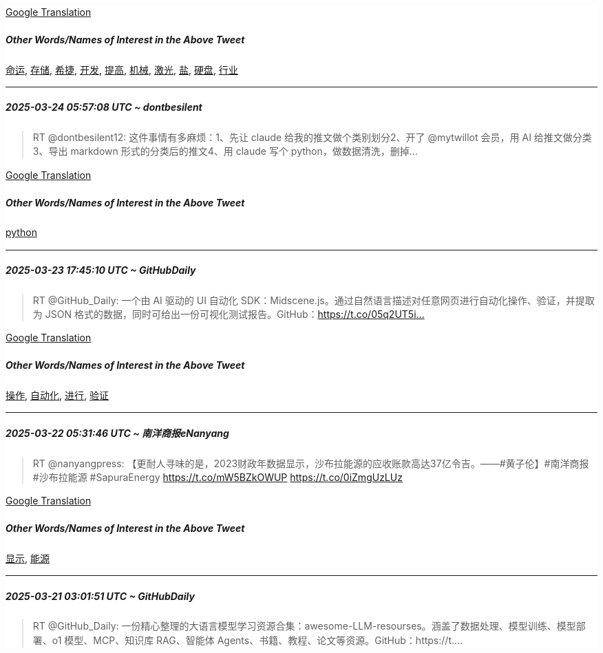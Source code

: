 [Google Translation](https://translate.google.com/?hi=en&tab=TT&sl=zh-CN&tl=en&op=translate&text=RT+%40ChineseWSJ%3A+%E4%B8%80%E4%B8%AA%E8%A1%8C%E4%B8%9A%E7%9A%84%E5%91%BD%E8%BF%90%E5%AF%84%E6%89%98%E5%9C%A8%E4%B8%80%E6%9D%9F%E6%AF%94%E7%9B%90%E7%B2%92%E8%BF%98%E8%A6%81%E7%BB%86%E7%9A%84%E6%BF%80%E5%85%89%E4%B8%8A%E3%80%82%E6%95%B0%E6%8D%AE%E5%AD%98%E5%82%A8%E5%85%AC%E5%8F%B8%E5%B8%8C%E6%8D%B7%E5%BC%80%E5%8F%91%E4%BA%86%E8%BF%99%E7%A7%8D%E5%BE%AE%E5%B0%8F%E7%9A%84%E7%83%AD%E6%BA%90%EF%BC%8C%E5%88%A9%E7%94%A8%E5%AE%83%E6%9D%A5%E6%8F%90%E9%AB%98%E5%AD%98%E5%82%A8%E5%AE%B9%E9%87%8F%EF%BC%8C%E6%8A%8A%E6%9B%B4%E5%A4%9A%E7%9A%84%E4%BF%A1%E6%81%AF%E5%88%BB%E5%BD%95%E5%88%B0%E7%A1%AC%E7%9B%98%E9%A9%B1%E5%8A%A8%E5%99%A8%E6%97%8B%E8%BD%AC%E7%9A%84%E7%A3%81%E7%9B%98%E7%89%87%E4%B8%8A%E3%80%82%E6%9C%BA%E6%A2%B0%E7%A1%AC%E7%9B%98%E4%B8%BA%E6%B1%82%E7%94%9F%E5%AD%98%EF%BC%8C%E8%BF%99%E4%BA%9B%E7%A1%AC%E7%9B%98%E7%9A%84%E5%AE%B9%E9%87%8F%E5%BF%85%E9%A1%BB%E4%B8%8D%E6%96%AD%E6%8F%90%E9%AB%98%E3%80%82+https%3A%2F%2Ft.co%2FVC0Y4CV3r2)
##### Other Words/Names of Interest in the Above Tweet
[命运](命运.md), [存储](存储.md), [希捷](希捷.md), [开发](开发.md), [提高](提高.md), [机械](机械.md), [激光](激光.md), [盐](盐.md), [硬盘](硬盘.md), [行业](行业.md)
___
##### 2025-03-24 05:57:08 UTC ~ dontbesilent
> RT @dontbesilent12: 这件事情有多麻烦：1、先让 claude 给我的推文做个类别划分2、开了 @mytwillot 会员，用 AI 给推文做分类3、导出 markdown 形式的分类后的推文4、用 claude 写个 python，做数据清洗，删掉…

[Google Translation](https://translate.google.com/?hi=en&tab=TT&sl=zh-CN&tl=en&op=translate&text=RT+%40dontbesilent12%3A+%E8%BF%99%E4%BB%B6%E4%BA%8B%E6%83%85%E6%9C%89%E5%A4%9A%E9%BA%BB%E7%83%A6%EF%BC%9A1%E3%80%81%E5%85%88%E8%AE%A9+claude+%E7%BB%99%E6%88%91%E7%9A%84%E6%8E%A8%E6%96%87%E5%81%9A%E4%B8%AA%E7%B1%BB%E5%88%AB%E5%88%92%E5%88%862%E3%80%81%E5%BC%80%E4%BA%86+%40mytwillot+%E4%BC%9A%E5%91%98%EF%BC%8C%E7%94%A8+AI+%E7%BB%99%E6%8E%A8%E6%96%87%E5%81%9A%E5%88%86%E7%B1%BB3%E3%80%81%E5%AF%BC%E5%87%BA+markdown+%E5%BD%A2%E5%BC%8F%E7%9A%84%E5%88%86%E7%B1%BB%E5%90%8E%E7%9A%84%E6%8E%A8%E6%96%874%E3%80%81%E7%94%A8+claude+%E5%86%99%E4%B8%AA+python%EF%BC%8C%E5%81%9A%E6%95%B0%E6%8D%AE%E6%B8%85%E6%B4%97%EF%BC%8C%E5%88%A0%E6%8E%89%E2%80%A6)
##### Other Words/Names of Interest in the Above Tweet
[python](python.md)
___
##### 2025-03-23 17:45:10 UTC ~ GitHubDaily
> RT @GitHub_Daily: 一个由 AI 驱动的 UI 自动化 SDK：Midscene.js。通过自然语言描述对任意网页进行自动化操作、验证，并提取为 JSON 格式的数据，同时可给出一份可视化测试报告。GitHub：https://t.co/05q2UT5i…

[Google Translation](https://translate.google.com/?hi=en&tab=TT&sl=zh-CN&tl=en&op=translate&text=RT+%40GitHub_Daily%3A+%E4%B8%80%E4%B8%AA%E7%94%B1+AI+%E9%A9%B1%E5%8A%A8%E7%9A%84+UI+%E8%87%AA%E5%8A%A8%E5%8C%96+SDK%EF%BC%9AMidscene.js%E3%80%82%E9%80%9A%E8%BF%87%E8%87%AA%E7%84%B6%E8%AF%AD%E8%A8%80%E6%8F%8F%E8%BF%B0%E5%AF%B9%E4%BB%BB%E6%84%8F%E7%BD%91%E9%A1%B5%E8%BF%9B%E8%A1%8C%E8%87%AA%E5%8A%A8%E5%8C%96%E6%93%8D%E4%BD%9C%E3%80%81%E9%AA%8C%E8%AF%81%EF%BC%8C%E5%B9%B6%E6%8F%90%E5%8F%96%E4%B8%BA+JSON+%E6%A0%BC%E5%BC%8F%E7%9A%84%E6%95%B0%E6%8D%AE%EF%BC%8C%E5%90%8C%E6%97%B6%E5%8F%AF%E7%BB%99%E5%87%BA%E4%B8%80%E4%BB%BD%E5%8F%AF%E8%A7%86%E5%8C%96%E6%B5%8B%E8%AF%95%E6%8A%A5%E5%91%8A%E3%80%82GitHub%EF%BC%9Ahttps%3A%2F%2Ft.co%2F05q2UT5i%E2%80%A6)
##### Other Words/Names of Interest in the Above Tweet
[操作](操作.md), [自动化](自动化.md), [进行](进行.md), [验证](验证.md)
___
##### 2025-03-22 05:31:46 UTC ~ 南洋商报eNanyang
> RT @nanyangpress: 【更耐人寻味的是，2023财政年数据显示，沙布拉能源的应收账款高达37亿令吉。——#黄子伦】#南洋商报 #沙布拉能源 #SapuraEnergy https://t.co/mW5BZkOWUP https://t.co/0iZmgUzLUz

[Google Translation](https://translate.google.com/?hi=en&tab=TT&sl=zh-CN&tl=en&op=translate&text=RT+%40nanyangpress%3A+%E3%80%90%E6%9B%B4%E8%80%90%E4%BA%BA%E5%AF%BB%E5%91%B3%E7%9A%84%E6%98%AF%EF%BC%8C2023%E8%B4%A2%E6%94%BF%E5%B9%B4%E6%95%B0%E6%8D%AE%E6%98%BE%E7%A4%BA%EF%BC%8C%E6%B2%99%E5%B8%83%E6%8B%89%E8%83%BD%E6%BA%90%E7%9A%84%E5%BA%94%E6%94%B6%E8%B4%A6%E6%AC%BE%E9%AB%98%E8%BE%BE37%E4%BA%BF%E4%BB%A4%E5%90%89%E3%80%82%E2%80%94%E2%80%94%23%E9%BB%84%E5%AD%90%E4%BC%A6%E3%80%91%23%E5%8D%97%E6%B4%8B%E5%95%86%E6%8A%A5+%23%E6%B2%99%E5%B8%83%E6%8B%89%E8%83%BD%E6%BA%90+%23SapuraEnergy+https%3A%2F%2Ft.co%2FmW5BZkOWUP+https%3A%2F%2Ft.co%2F0iZmgUzLUz)
##### Other Words/Names of Interest in the Above Tweet
[显示](显示.md), [能源](能源.md)
___
##### 2025-03-21 03:01:51 UTC ~ GitHubDaily
> RT @GitHub_Daily: 一份精心整理的大语言模型学习资源合集：awesome-LLM-resourses。涵盖了数据处理、模型训练、模型部署、o1 模型、MCP、知识库 RAG、智能体 Agents、书籍、教程、论文等资源。GitHub：https://t.…